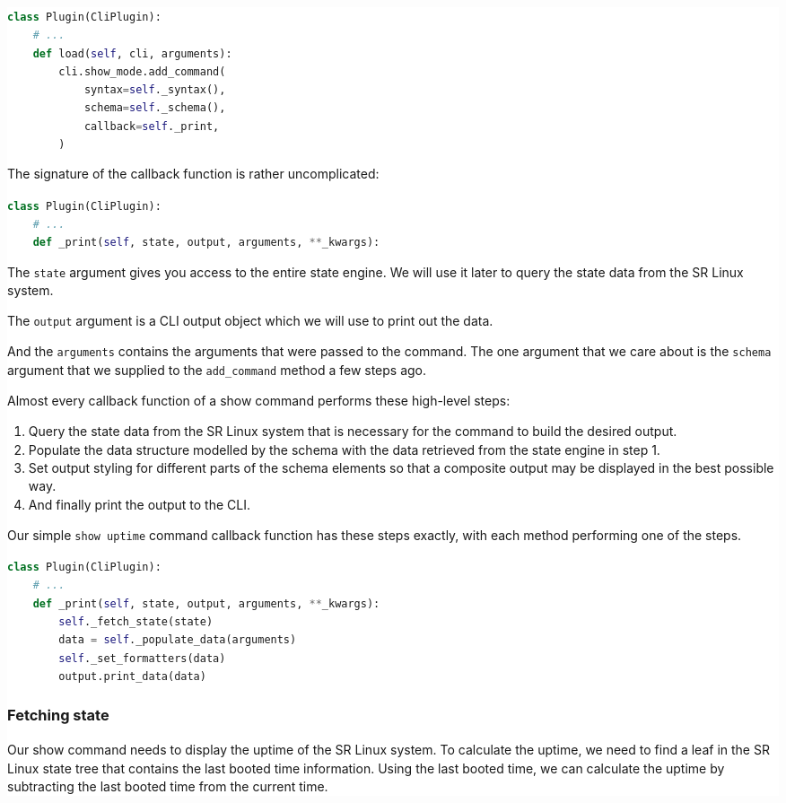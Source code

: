 ```python hl_lines="7"
class Plugin(CliPlugin):
    # ...
    def load(self, cli, arguments):
        cli.show_mode.add_command(
            syntax=self._syntax(),
            schema=self._schema(),
            callback=self._print,
        )
```

The signature of the callback function is rather uncomplicated:

```python
class Plugin(CliPlugin):
    # ...
    def _print(self, state, output, arguments, **_kwargs):
```

The `state` argument gives you access to the entire state engine. We will use it later to query the state data from the SR Linux system.

The `output` argument is a CLI output object which we will use to print out the data.

And the `arguments` contains the arguments that were passed to the command. The one argument that we care about is the `schema` argument that we supplied to the `add_command` method a few steps ago.

Almost every callback function of a show command performs these high-level steps:

1. Query the state data from the SR Linux system that is necessary for the command to build the desired output.
2. Populate the data structure modelled by the schema with the data retrieved from the state engine in step 1.
3. Set output styling for different parts of the schema elements so that a composite output may be displayed in the best possible way.
4. And finally print the output to the CLI.

Our simple `show uptime` command callback function has these steps exactly, with each method performing one of the steps.

```python
class Plugin(CliPlugin):
    # ...
    def _print(self, state, output, arguments, **_kwargs):
        self._fetch_state(state)
        data = self._populate_data(arguments)
        self._set_formatters(data)
        output.print_data(data)
```

### Fetching state

Our show command needs to display the uptime of the SR Linux system. To calculate the uptime, we need to find a leaf in the SR Linux state tree that contains the last booted time information. Using the last booted time, we can calculate the uptime by subtracting the last booted time from the current time.
